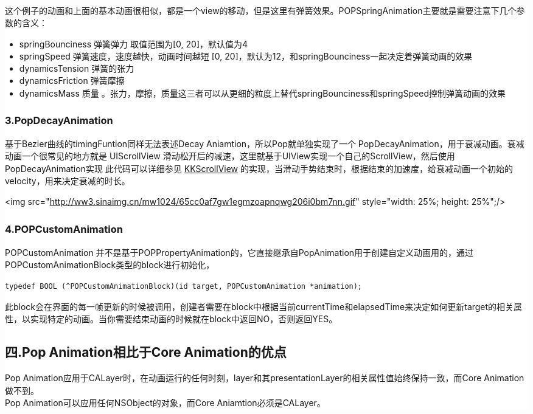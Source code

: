 这个例子的动画和上面的基本动画很相似，都是一个view的移动，但是这里有弹簧效果。POPSpringAnimation主要就是需要注意下几个参数的含义：

* springBounciness 弹簧弹力 取值范围为[0, 20]，默认值为4
* springSpeed 弹簧速度，速度越快，动画时间越短 [0, 20]，默认为12，和springBounciness一起决定着弹簧动画的效果
* dynamicsTension  弹簧的张力
* dynamicsFriction 弹簧摩擦
* dynamicsMass 质量  。张力，摩擦，质量这三者可以从更细的粒度上替代springBounciness和springSpeed控制弹簧动画的效果



### 3.PopDecayAnimation
基于Bezier曲线的timingFuntion同样无法表述Decay Aniamtion，所以Pop就单独实现了一个 PopDecayAnimation，用于衰减动画。衰减动画一个很常见的地方就是 UIScrollView 滑动松开后的减速，这里就基于UIView实现一个自己的ScrollView，然后使用PopDecayAnimation实现
此代码可以详细参见 [KKScrollView](https://github.com/kejinlu/facebook-pop-sample/blob/master/facebook-pop-sample/KKScrollView.m) 的实现，当滑动手势结束时，根据结束的加速度，给衰减动画一个初始的velocity，用来决定衰减的时长。

<img src="http://ww3.sinaimg.cn/mw1024/65cc0af7gw1egmzoapnqwg206i0bm7nn.gif" style="width: 25%; height: 25%";/>​

### 4.POPCustomAnimation
POPCustomAnimation 并不是基于POPPropertyAnimation的，它直接继承自PopAnimation用于创建自定义动画用的，通过POPCustomAnimationBlock类型的block进行初始化，

    typedef BOOL (^POPCustomAnimationBlock)(id target, POPCustomAnimation *animation);

此block会在界面的每一帧更新的时候被调用，创建者需要在block中根据当前currentTime和elapsedTime来决定如何更新target的相关属性，以实现特定的动画。当你需要结束动画的时候就在block中返回NO，否则返回YES。


## 四.Pop Animation相比于Core Animation的优点
Pop Animation应用于CALayer时，在动画运行的任何时刻，layer和其presentationLayer的相关属性值始终保持一致，而Core Animation做不到。   
Pop Animation可以应用任何NSObject的对象，而Core Aniamtion必须是CALayer。
